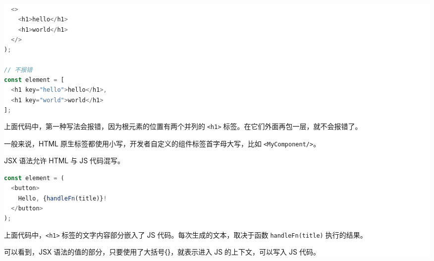 ```js
  <>
    <h1>hello</h1>
    <h1>world</h1>
  </>
);

// 不报错
const element = [
  <h1 key="hello">hello</h1>,
  <h1 key="world">world</h1>
];
```

上面代码中，第一种写法会报错，因为根元素的位置有两个并列的 `<h1>` 标签。在它们外面再包一层，就不会报错了。

一般来说，HTML 原生标签都使用小写，开发者自定义的组件标签首字母大写，比如 `<MyComponent/>`。

JSX 语法允许 HTML 与 JS 代码混写。

```js
const element = (
  <button>
    Hello, {handleFn(title)}!
  </button>
);
```

上面代码中，`<h1>` 标签的文字内容部分嵌入了 JS 代码。每次生成的文本，取决于函数 `handleFn(title)` 执行的结果。

可以看到，JSX 语法的值的部分，只要使用了大括号{}，就表示进入 JS 的上下文，可以写入 JS 代码。
